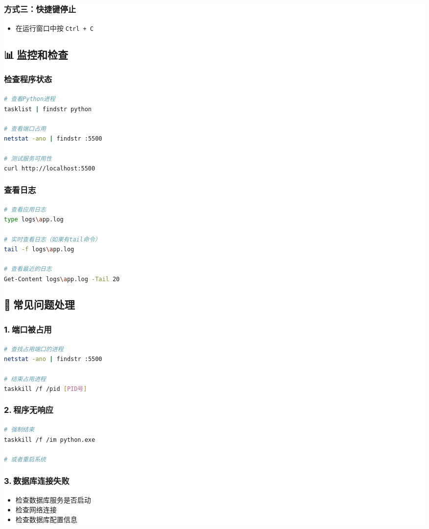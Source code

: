 ### 方式三：快捷键停止
- 在运行窗口中按 `Ctrl + C`

## 📊 监控和检查

### 检查程序状态
```bash
# 查看Python进程
tasklist | findstr python

# 查看端口占用
netstat -ano | findstr :5500

# 测试服务可用性
curl http://localhost:5500
```

### 查看日志
```bash
# 查看应用日志
type logs\app.log

# 实时查看日志（如果有tail命令）
tail -f logs\app.log

# 查看最近的日志
Get-Content logs\app.log -Tail 20
```

## 🔧 常见问题处理

### 1. 端口被占用
```bash
# 查找占用端口的进程
netstat -ano | findstr :5500

# 结束占用进程
taskkill /f /pid [PID号]
```

### 2. 程序无响应
```bash
# 强制结束
taskkill /f /im python.exe

# 或者重启系统
```

### 3. 数据库连接失败
- 检查数据库服务是否启动
- 检查网络连接
- 检查数据库配置信息
